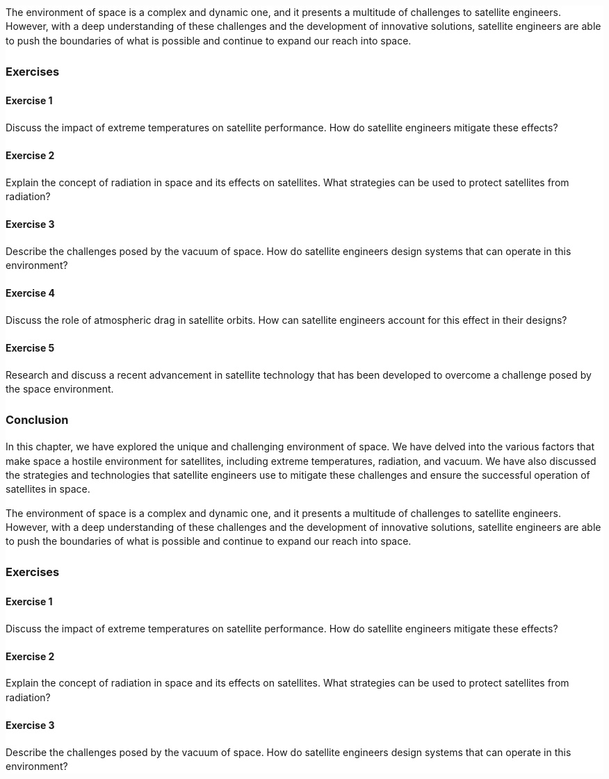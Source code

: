 The environment of space is a complex and dynamic one, and it presents a multitude of challenges to satellite engineers. However, with a deep understanding of these challenges and the development of innovative solutions, satellite engineers are able to push the boundaries of what is possible and continue to expand our reach into space.

### Exercises

#### Exercise 1
Discuss the impact of extreme temperatures on satellite performance. How do satellite engineers mitigate these effects?

#### Exercise 2
Explain the concept of radiation in space and its effects on satellites. What strategies can be used to protect satellites from radiation?

#### Exercise 3
Describe the challenges posed by the vacuum of space. How do satellite engineers design systems that can operate in this environment?

#### Exercise 4
Discuss the role of atmospheric drag in satellite orbits. How can satellite engineers account for this effect in their designs?

#### Exercise 5
Research and discuss a recent advancement in satellite technology that has been developed to overcome a challenge posed by the space environment.

### Conclusion

In this chapter, we have explored the unique and challenging environment of space. We have delved into the various factors that make space a hostile environment for satellites, including extreme temperatures, radiation, and vacuum. We have also discussed the strategies and technologies that satellite engineers use to mitigate these challenges and ensure the successful operation of satellites in space.

The environment of space is a complex and dynamic one, and it presents a multitude of challenges to satellite engineers. However, with a deep understanding of these challenges and the development of innovative solutions, satellite engineers are able to push the boundaries of what is possible and continue to expand our reach into space.

### Exercises

#### Exercise 1
Discuss the impact of extreme temperatures on satellite performance. How do satellite engineers mitigate these effects?

#### Exercise 2
Explain the concept of radiation in space and its effects on satellites. What strategies can be used to protect satellites from radiation?

#### Exercise 3
Describe the challenges posed by the vacuum of space. How do satellite engineers design systems that can operate in this environment?
